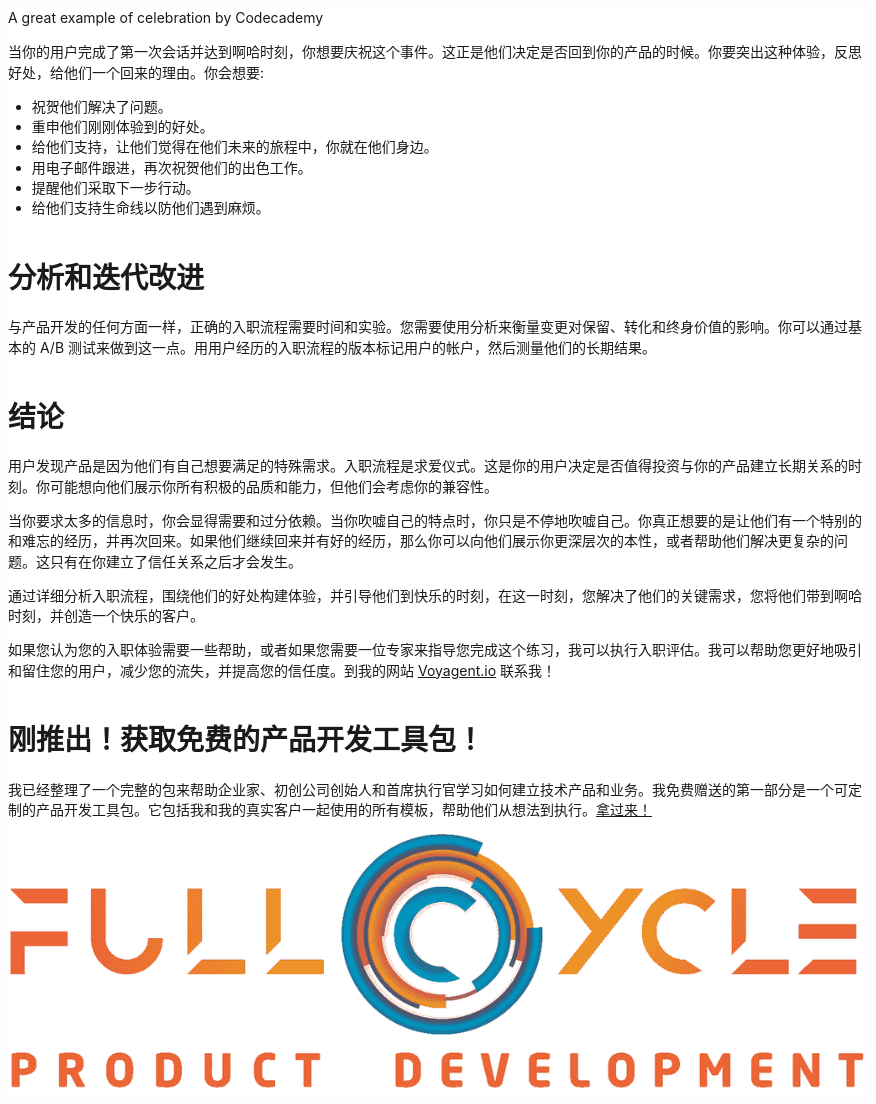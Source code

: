 A great example of celebration by Codecademy

当你的用户完成了第一次会话并达到啊哈时刻，你想要庆祝这个事件。这正是他们决定是否回到你的产品的时候。你要突出这种体验，反思好处，给他们一个回来的理由。你会想要:

*   祝贺他们解决了问题。
*   重申他们刚刚体验到的好处。
*   给他们支持，让他们觉得在他们未来的旅程中，你就在他们身边。
*   用电子邮件跟进，再次祝贺他们的出色工作。
*   提醒他们采取下一步行动。
*   给他们支持生命线以防他们遇到麻烦。

# 分析和迭代改进

与产品开发的任何方面一样，正确的入职流程需要时间和实验。您需要使用分析来衡量变更对保留、转化和终身价值的影响。你可以通过基本的 A/B 测试来做到这一点。用用户经历的入职流程的版本标记用户的帐户，然后测量他们的长期结果。

# 结论

用户发现产品是因为他们有自己想要满足的特殊需求。入职流程是求爱仪式。这是你的用户决定是否值得投资与你的产品建立长期关系的时刻。你可能想向他们展示你所有积极的品质和能力，但他们会考虑你的兼容性。

当你要求太多的信息时，你会显得需要和过分依赖。当你吹嘘自己的特点时，你只是不停地吹嘘自己。你真正想要的是让他们有一个特别的和难忘的经历，并再次回来。如果他们继续回来并有好的经历，那么你可以向他们展示你更深层次的本性，或者帮助他们解决更复杂的问题。这只有在你建立了信任关系之后才会发生。

通过详细分析入职流程，围绕他们的好处构建体验，并引导他们到快乐的时刻，在这一时刻，您解决了他们的关键需求，您将他们带到啊哈时刻，并创造一个快乐的客户。

如果您认为您的入职体验需要一些帮助，或者如果您需要一位专家来指导您完成这个练习，我可以执行入职评估。我可以帮助您更好地吸引和留住您的用户，减少您的流失，并提高您的信任度。到我的网站 [Voyagent.io](http://voyagent.io) 联系我！

# 刚推出！获取免费的产品开发工具包！

我已经整理了一个完整的包来帮助企业家、初创公司创始人和首席执行官学习如何建立技术产品和业务。我免费赠送的第一部分是一个可定制的产品开发工具包。它包括我和我的真实客户一起使用的所有模板，帮助他们从想法到执行。[拿过来！](http://www.buildtherightthings.com/toolkit)

[![](img/7d9ab3bffea6dc5aed3b751863de1474.png)](http://www.fullcycleproduct.com)